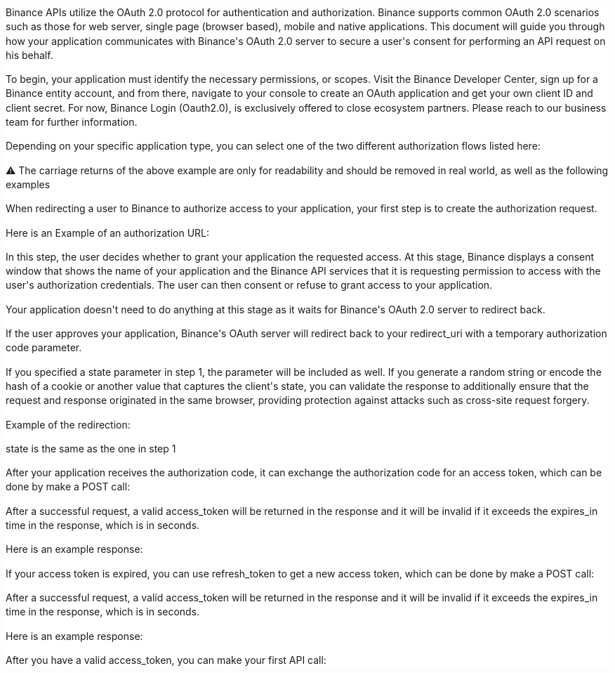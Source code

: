 Binance APIs utilize the OAuth 2.0 protocol for authentication and authorization. Binance supports common OAuth 2.0 scenarios such as those for web server, single page (browser based), mobile and native applications. This document will guide you through how your application communicates with Binance's OAuth 2.0 server to secure a user's consent for performing an API request on his behalf.

To begin, your application must identify the necessary permissions, or scopes. Visit the Binance Developer Center, sign up for a Binance entity account, and from there, navigate to your console to create an OAuth application and get your own client ID and client secret. For now, Binance Login (Oauth2.0), is exclusively offered to close ecosystem partners. Please reach to our business team for further information.

Depending on your specific application type, you can select one of the two different authorization flows listed here:

⚠️ The carriage returns of the above example are only for readability and should be removed in real world, as well as the following examples

When redirecting a user to Binance to authorize access to your application, your first step is to create the authorization request.

Here is an Example of an authorization URL:

In this step, the user decides whether to grant your application the requested access. At this stage, Binance displays a consent window that shows the name of your application and the Binance API services that it is requesting permission to access with the user's authorization credentials. The user can then consent or refuse to grant access to your application.

Your application doesn't need to do anything at this stage as it waits for Binance's OAuth 2.0 server to redirect back.

If the user approves your application, Binance's OAuth server will redirect back to your redirect_uri with a temporary authorization code parameter.

If you specified a state parameter in step 1, the parameter will be included as well. If you generate a random string or encode the hash of a cookie or another value that captures the client's state, you can validate the response to additionally ensure that the request and response originated in the same browser, providing protection against attacks such as cross-site request forgery.

Example of the redirection:

state is the same as the one in step 1

After your application receives the authorization code, it can exchange the authorization code for an access token, which can be done by make a POST call:

After a successful request, a valid access_token will be returned in the response and it will be invalid if it exceeds the expires_in time in the response, which is in seconds.

Here is an example response:

If your access token is expired, you can use refresh_token to get a new access token, which can be done by make a POST call:

After a successful request, a valid access_token will be returned in the response and it will be invalid if it exceeds the expires_in time in the response, which is in seconds.

Here is an example response:

After you have a valid access_token, you can make your first API call:

